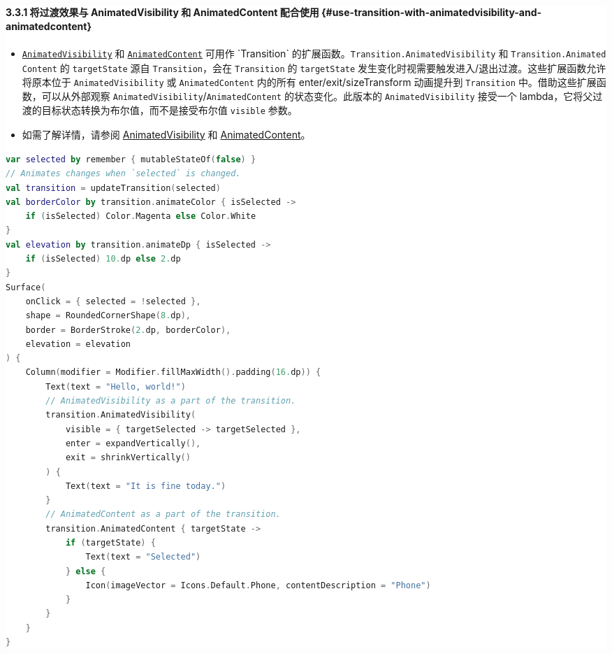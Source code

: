#### 3.3.1 将过渡效果与 AnimatedVisibility 和 AnimatedContent 配合使用 {#use-transition-with-animatedvisibility-and-animatedcontent}

* [`AnimatedVisibility`](https://developer.android.com/reference/kotlin/androidx/compose/animation/package-summary?hl=zh-cn#(androidx.compose.animation.core.Transition).AnimatedVisibility(kotlin.Function1,androidx.compose.ui.Modifier,androidx.compose.animation.EnterTransition,androidx.compose.animation.ExitTransition,kotlin.Function1)) 和 [`AnimatedContent`](https://developer.android.com/reference/kotlin/androidx/compose/animation/package-summary?hl=zh-cn#(androidx.compose.animation.core.Transition).AnimatedContent(androidx.compose.ui.Modifier,kotlin.Function1,androidx.compose.ui.Alignment,kotlin.Function2)) 可用作 `Transition` 的扩展函数。`Transition.AnimatedVisibility` 和 `Transition.AnimatedContent` 的 `targetState` 源自 `Transition`，会在 `Transition` 的 `targetState` 发生变化时视需要触发进入/退出过渡。这些扩展函数允许将原本位于 `AnimatedVisibility` 或 `AnimatedContent` 内的所有 enter/exit/sizeTransform 动画提升到 `Transition` 中。借助这些扩展函数，可以从外部观察 `AnimatedVisibility`/`AnimatedContent` 的状态变化。此版本的 `AnimatedVisibility` 接受一个 lambda，它将父过渡的目标状态转换为布尔值，而不是接受布尔值 `visible` 参数。

* 如需了解详情，请参阅 [AnimatedVisibility](https://developer.android.com/jetpack/compose/animation?hl=zh-cn#animatedvisibility-experimental) 和 [AnimatedContent](https://developer.android.com/jetpack/compose/animation?hl=zh-cn#animatedcontent-experimental)。

```kotlin
var selected by remember { mutableStateOf(false) }
// Animates changes when `selected` is changed.
val transition = updateTransition(selected)
val borderColor by transition.animateColor { isSelected ->
    if (isSelected) Color.Magenta else Color.White
}
val elevation by transition.animateDp { isSelected ->
    if (isSelected) 10.dp else 2.dp
}
Surface(
    onClick = { selected = !selected },
    shape = RoundedCornerShape(8.dp),
    border = BorderStroke(2.dp, borderColor),
    elevation = elevation
) {
    Column(modifier = Modifier.fillMaxWidth().padding(16.dp)) {
        Text(text = "Hello, world!")
        // AnimatedVisibility as a part of the transition.
        transition.AnimatedVisibility(
            visible = { targetSelected -> targetSelected },
            enter = expandVertically(),
            exit = shrinkVertically()
        ) {
            Text(text = "It is fine today.")
        }
        // AnimatedContent as a part of the transition.
        transition.AnimatedContent { targetState ->
            if (targetState) {
                Text(text = "Selected")
            } else {
                Icon(imageVector = Icons.Default.Phone, contentDescription = "Phone")
            }
        }
    }
}
```
